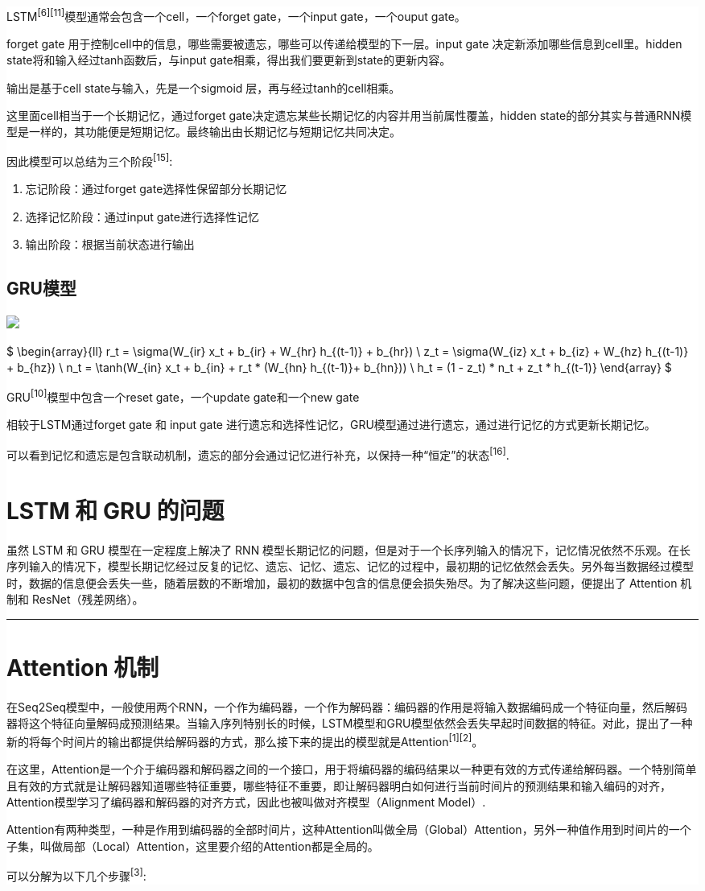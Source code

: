 LSTM<sup>[6][11]</sup>模型通常会包含一个cell，一个forget gate，一个input gate，一个ouput gate。

forget gate 用于控制cell中的信息，哪些需要被遗忘，哪些可以传递给模型的下一层。input gate 决定新添加哪些信息到cell里。hidden state将和输入经过tanh函数后，与input gate相乘，得出我们要更新到state的更新内容。

输出是基于cell state与输入，先是一个sigmoid 层，再与经过tanh的cell相乘。

这里面cell相当于一个长期记忆，通过forget gate决定遗忘某些长期记忆的内容并用当前属性覆盖，hidden state的部分其实与普通RNN模型是一样的，其功能便是短期记忆。最终输出由长期记忆与短期记忆共同决定。

因此模型可以总结为三个阶段<sup>[15]</sup>:

1. 忘记阶段：通过forget gate选择性保留部分长期记忆

2. 选择记忆阶段：通过input gate进行选择性记忆

3. 输出阶段：根据当前状态进行输出

## GRU模型

![](https://cdn.nlark.com/yuque/0/2023/png/741660/1679279257951-96e2f3ee-15c2-40bb-8963-6287ccb9e926.png)

$ \begin{array}{ll}
            r_t = \sigma(W_{ir} x_t + b_{ir} + W_{hr} h_{(t-1)} + b_{hr}) \\
            z_t = \sigma(W_{iz} x_t + b_{iz} + W_{hz} h_{(t-1)} + b_{hz}) \\
            n_t = \tanh(W_{in} x_t + b_{in} + r_t * (W_{hn} h_{(t-1)}+ b_{hn})) \\
            h_t = (1 - z_t) * n_t + z_t * h_{(t-1)}
        \end{array} $

GRU<sup>[10]</sup>模型中包含一个reset gate，一个update gate和一个new gate

相较于LSTM通过forget gate 和 input gate 进行遗忘和选择性记忆，GRU模型通过进行遗忘，通过进行记忆的方式更新长期记忆。

可以看到记忆和遗忘是包含联动机制，遗忘的部分会通过记忆进行补充，以保持一种“恒定”的状态<sup>[16]</sup>.

# LSTM 和 GRU 的问题

虽然 LSTM 和 GRU 模型在一定程度上解决了 RNN 模型长期记忆的问题，但是对于一个长序列输入的情况下，记忆情况依然不乐观。在长序列输入的情况下，模型长期记忆经过反复的记忆、遗忘、记忆、遗忘、记忆的过程中，最初期的记忆依然会丢失。另外每当数据经过模型时，数据的信息便会丢失一些，随着层数的不断增加，最初的数据中包含的信息便会损失殆尽。为了解决这些问题，便提出了 Attention 机制和 ResNet（残差网络）。

---

# Attention 机制

在Seq2Seq模型中，一般使用两个RNN，一个作为编码器，一个作为解码器：编码器的作用是将输入数据编码成一个特征向量，然后解码器将这个特征向量解码成预测结果。当输入序列特别长的时候，LSTM模型和GRU模型依然会丢失早起时间数据的特征。对此，提出了一种新的将每个时间片的输出都提供给解码器的方式，那么接下来的提出的模型就是Attention<sup>[1][2]</sup>。

在这里，Attention是一个介于编码器和解码器之间的一个接口，用于将编码器的编码结果以一种更有效的方式传递给解码器。一个特别简单且有效的方式就是让解码器知道哪些特征重要，哪些特征不重要，即让解码器明白如何进行当前时间片的预测结果和输入编码的对齐，Attention模型学习了编码器和解码器的对齐方式，因此也被叫做对齐模型（Alignment Model）.

Attention有两种类型，一种是作用到编码器的全部时间片，这种Attention叫做全局（Global）Attention，另外一种值作用到时间片的一个子集，叫做局部（Local）Attention，这里要介绍的Attention都是全局的。

可以分解为以下几个步骤<sup>[3]</sup>:

